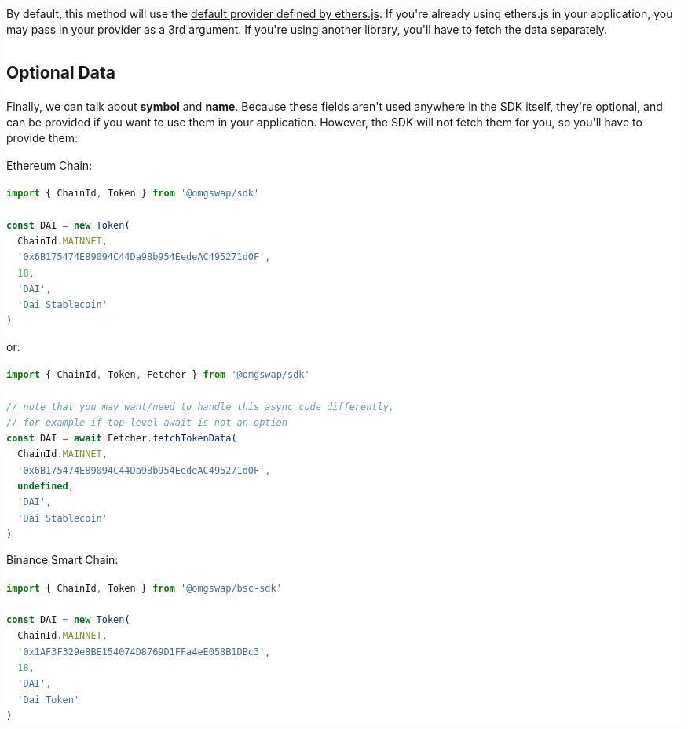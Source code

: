 By default, this method will use the [default provider defined by ethers.js](https://docs.ethers.io/v5/api/providers/#providers-getDefaultProvider).
If you're already using ethers.js in your application, you may pass in your provider as a 3rd argument.
If you're using another library, you'll have to fetch the data separately.

## Optional Data

Finally, we can talk about **symbol** and **name**. Because these fields aren't used anywhere in the SDK itself, they're optional, and can be provided if you want to use them in your application. However, the SDK will not fetch them for you, so you'll have to provide them:

Ethereum Chain:

```typescript
import { ChainId, Token } from '@omgswap/sdk'

const DAI = new Token(
  ChainId.MAINNET,
  '0x6B175474E89094C44Da98b954EedeAC495271d0F',
  18,
  'DAI',
  'Dai Stablecoin'
)
```

or:

```typescript
import { ChainId, Token, Fetcher } from '@omgswap/sdk'

// note that you may want/need to handle this async code differently,
// for example if top-level await is not an option
const DAI = await Fetcher.fetchTokenData(
  ChainId.MAINNET,
  '0x6B175474E89094C44Da98b954EedeAC495271d0F',
  undefined,
  'DAI',
  'Dai Stablecoin'
)
```

Binance Smart Chain:

```typescript
import { ChainId, Token } from '@omgswap/bsc-sdk'

const DAI = new Token(
  ChainId.MAINNET,
  '0x1AF3F329e8BE154074D8769D1FFa4eE058B1DBc3',
  18,
  'DAI',
  'Dai Token'
)
```
